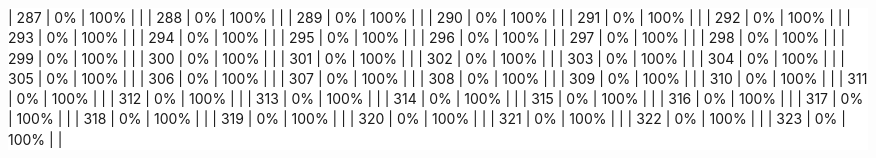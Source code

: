 | 287 | 0% | 100% |  |
| 288 | 0% | 100% |  |
| 289 | 0% | 100% |  |
| 290 | 0% | 100% |  |
| 291 | 0% | 100% |  |
| 292 | 0% | 100% |  |
| 293 | 0% | 100% |  |
| 294 | 0% | 100% |  |
| 295 | 0% | 100% |  |
| 296 | 0% | 100% |  |
| 297 | 0% | 100% |  |
| 298 | 0% | 100% |  |
| 299 | 0% | 100% |  |
| 300 | 0% | 100% |  |
| 301 | 0% | 100% |  |
| 302 | 0% | 100% |  |
| 303 | 0% | 100% |  |
| 304 | 0% | 100% |  |
| 305 | 0% | 100% |  |
| 306 | 0% | 100% |  |
| 307 | 0% | 100% |  |
| 308 | 0% | 100% |  |
| 309 | 0% | 100% |  |
| 310 | 0% | 100% |  |
| 311 | 0% | 100% |  |
| 312 | 0% | 100% |  |
| 313 | 0% | 100% |  |
| 314 | 0% | 100% |  |
| 315 | 0% | 100% |  |
| 316 | 0% | 100% |  |
| 317 | 0% | 100% |  |
| 318 | 0% | 100% |  |
| 319 | 0% | 100% |  |
| 320 | 0% | 100% |  |
| 321 | 0% | 100% |  |
| 322 | 0% | 100% |  |
| 323 | 0% | 100% |  |